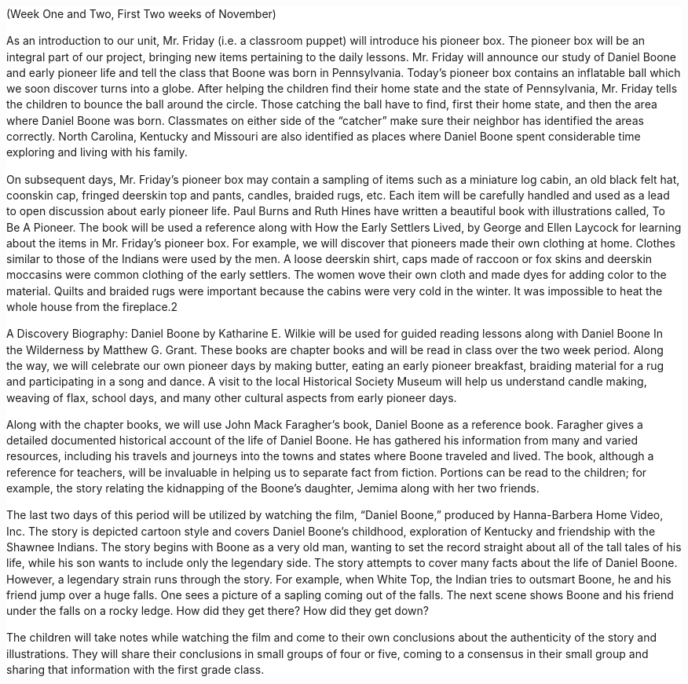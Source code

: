</blockquote>
(Week One and Two, First Two weeks of November)
<p>
As an introduction to our unit, Mr. Friday (i.e. a classroom puppet) will introduce his  pioneer box.  The pioneer box will be an integral part of our project, bringing  new items pertaining to the daily lessons.  Mr. Friday will announce our study of  Daniel Boone and early pioneer life and tell the class that Boone was born in Pennsylvania.  Today’s pioneer box contains an inflatable ball which we soon discover turns into a globe.  After helping the children find their home state and the state of Pennsylvania, Mr. Friday tells the children to bounce the ball around the circle.  Those catching the ball have to find, first their home state, and then the area where Daniel Boone was born.  Classmates on either side of the “catcher” make sure their neighbor has identified the areas correctly.  North Carolina, Kentucky and Missouri are also identified as places where Daniel Boone spent considerable time exploring and living with his family.
</p>
<p>
On subsequent days, Mr. Friday’s pioneer box may contain a sampling of items such as a miniature log cabin, an old black felt hat, coonskin cap, fringed deerskin top and pants, candles, braided rugs, etc.  Each item will be carefully handled and used as a lead to open discussion about early pioneer life.  Paul Burns and Ruth Hines have written a beautiful book with illustrations called, To Be A Pioneer. The book will be used a reference along with How the Early Settlers Lived, by George and Ellen Laycock for learning about the items in Mr. Friday’s pioneer box.  For example, we will discover that pioneers made their own clothing at home.  Clothes similar to those of the Indians were used by the men.  A loose deerskin shirt, caps made of raccoon or fox skins and deerskin moccasins were common clothing of the early settlers.  The women wove their own cloth and made dyes for adding color to the material.  Quilts and braided rugs were important because the cabins were very cold in the winter.  It was impossible to heat the whole house from the fireplace.2
</p>
<p>
A Discovery Biography:  Daniel Boone by Katharine E. Wilkie  will be used for  guided reading lessons along with Daniel Boone In the Wilderness by Matthew G. Grant.  These books are chapter books and will be read in class over the two week period. Along the way, we will celebrate our own pioneer days by making butter, eating an early pioneer breakfast, braiding material for a rug and participating in a song and dance.  A visit to the local Historical Society Museum will help us understand candle making, weaving of flax, school days, and many other cultural aspects from early pioneer days.
</p>
<p>
Along with the chapter books, we will use John Mack Faragher’s book, Daniel Boone as a reference book.  Faragher gives a detailed documented historical account of the life of Daniel Boone.  He has gathered his information from many and varied resources, including his travels and journeys into the towns and states where Boone traveled and lived.  The book, although a reference for teachers, will be invaluable in helping us to separate fact from fiction.  Portions can be read to the children; for example, the story relating the kidnapping of the Boone’s daughter, Jemima along with her two friends.
</p>
<p>
The last two days of this period will be utilized by watching the film, “Daniel Boone,” produced by Hanna-Barbera Home Video, Inc.  The story is depicted cartoon style and covers Daniel Boone’s childhood,  exploration of Kentucky and friendship with the Shawnee Indians. The story begins with Boone as a very old man, wanting to set the record straight about all of the tall tales of his life, while his son wants to include only the legendary side.  The story attempts to cover many facts about the life of Daniel Boone.  However, a legendary strain runs through the story.  For example,  when White Top, the Indian tries to outsmart Boone, he and his friend jump over a huge falls.  One sees a picture of a sapling coming out of the falls.  The next scene shows Boone and his friend under the falls on a rocky ledge.  How did they get there?  How did they get down?
</p>
<p>
The children will take notes while watching the film and come to their own conclusions about the authenticity of the story and illustrations.  They will share their conclusions in small groups of  four or five, coming to a consensus in their small group and sharing that information with the first grade class.
</p>
<p>